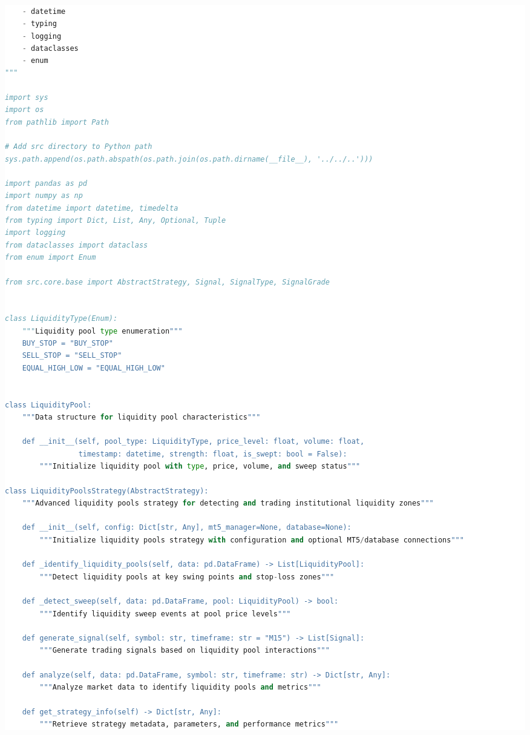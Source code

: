 ```python
    - datetime
    - typing
    - logging
    - dataclasses
    - enum
"""

import sys
import os
from pathlib import Path

# Add src directory to Python path
sys.path.append(os.path.abspath(os.path.join(os.path.dirname(__file__), '../../..')))

import pandas as pd
import numpy as np
from datetime import datetime, timedelta
from typing import Dict, List, Any, Optional, Tuple
import logging
from dataclasses import dataclass
from enum import Enum

from src.core.base import AbstractStrategy, Signal, SignalType, SignalGrade


class LiquidityType(Enum):
    """Liquidity pool type enumeration"""
    BUY_STOP = "BUY_STOP"
    SELL_STOP = "SELL_STOP"
    EQUAL_HIGH_LOW = "EQUAL_HIGH_LOW"


class LiquidityPool:
    """Data structure for liquidity pool characteristics"""

    def __init__(self, pool_type: LiquidityType, price_level: float, volume: float, 
                 timestamp: datetime, strength: float, is_swept: bool = False):
        """Initialize liquidity pool with type, price, volume, and sweep status"""

class LiquidityPoolsStrategy(AbstractStrategy):
    """Advanced liquidity pools strategy for detecting and trading institutional liquidity zones"""

    def __init__(self, config: Dict[str, Any], mt5_manager=None, database=None):
        """Initialize liquidity pools strategy with configuration and optional MT5/database connections"""

    def _identify_liquidity_pools(self, data: pd.DataFrame) -> List[LiquidityPool]:
        """Detect liquidity pools at key swing points and stop-loss zones"""

    def _detect_sweep(self, data: pd.DataFrame, pool: LiquidityPool) -> bool:
        """Identify liquidity sweep events at pool price levels"""

    def generate_signal(self, symbol: str, timeframe: str = "M15") -> List[Signal]:
        """Generate trading signals based on liquidity pool interactions"""

    def analyze(self, data: pd.DataFrame, symbol: str, timeframe: str) -> Dict[str, Any]:
        """Analyze market data to identify liquidity pools and metrics"""

    def get_strategy_info(self) -> Dict[str, Any]:
        """Retrieve strategy metadata, parameters, and performance metrics"""

```
